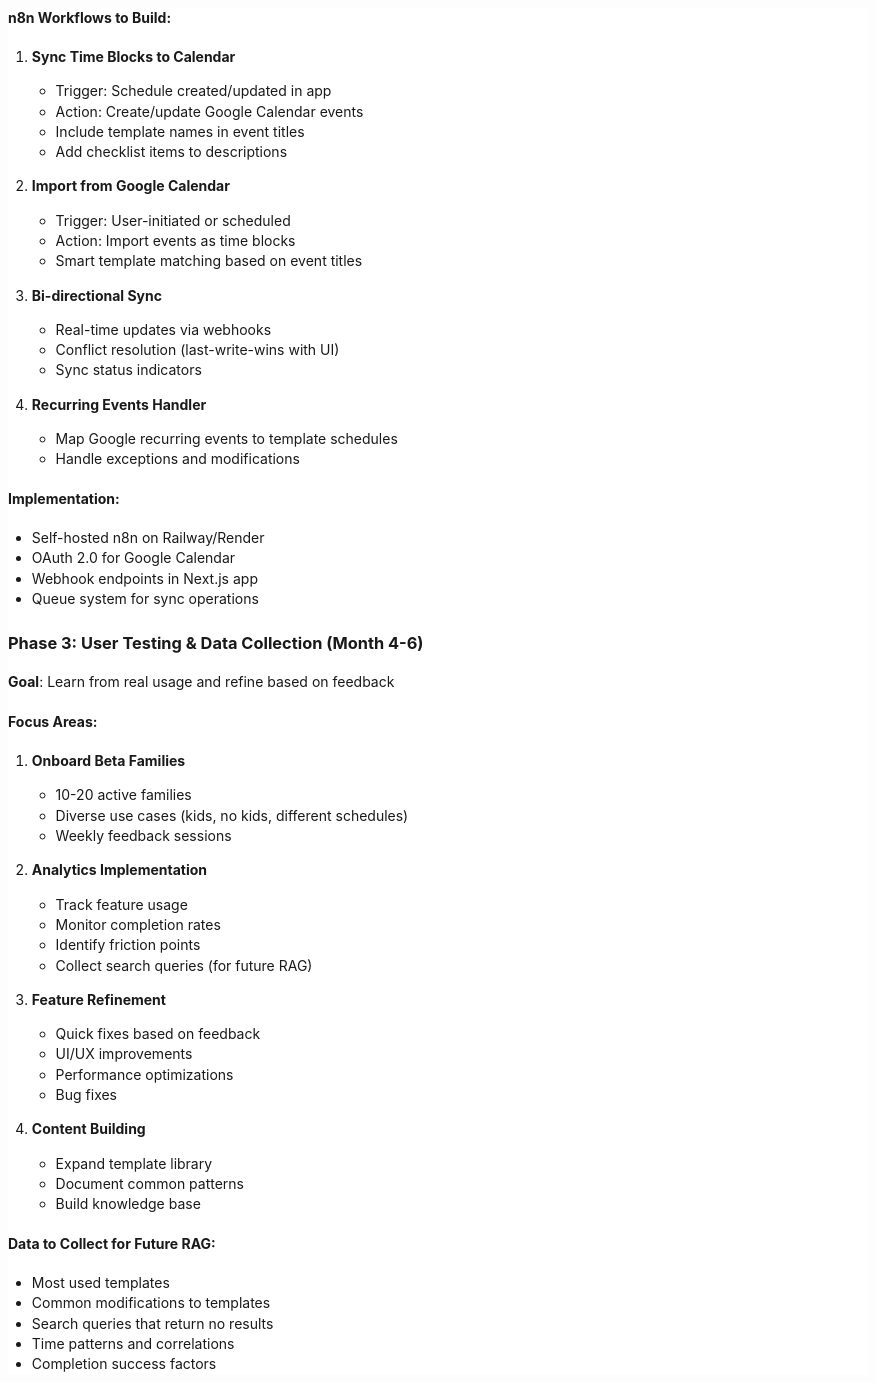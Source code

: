 #### n8n Workflows to Build:
1. **Sync Time Blocks to Calendar**
   - Trigger: Schedule created/updated in app
   - Action: Create/update Google Calendar events
   - Include template names in event titles
   - Add checklist items to descriptions

2. **Import from Google Calendar**
   - Trigger: User-initiated or scheduled
   - Action: Import events as time blocks
   - Smart template matching based on event titles

3. **Bi-directional Sync**
   - Real-time updates via webhooks
   - Conflict resolution (last-write-wins with UI)
   - Sync status indicators

4. **Recurring Events Handler**
   - Map Google recurring events to template schedules
   - Handle exceptions and modifications

#### Implementation:
- Self-hosted n8n on Railway/Render
- OAuth 2.0 for Google Calendar
- Webhook endpoints in Next.js app
- Queue system for sync operations

### Phase 3: User Testing & Data Collection (Month 4-6)
**Goal**: Learn from real usage and refine based on feedback

#### Focus Areas:
1. **Onboard Beta Families**
   - 10-20 active families
   - Diverse use cases (kids, no kids, different schedules)
   - Weekly feedback sessions

2. **Analytics Implementation**
   - Track feature usage
   - Monitor completion rates
   - Identify friction points
   - Collect search queries (for future RAG)

3. **Feature Refinement**
   - Quick fixes based on feedback
   - UI/UX improvements
   - Performance optimizations
   - Bug fixes

4. **Content Building**
   - Expand template library
   - Document common patterns
   - Build knowledge base

#### Data to Collect for Future RAG:
- Most used templates
- Common modifications to templates
- Search queries that return no results
- Time patterns and correlations
- Completion success factors
